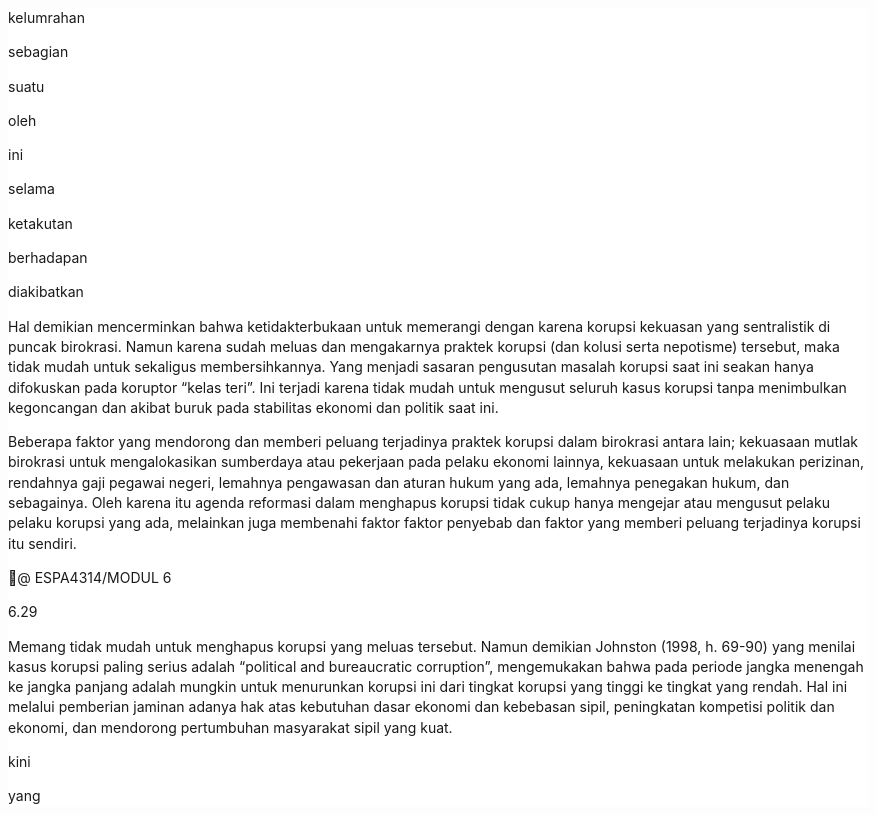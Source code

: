  kelumrahan

sebagian

 suatu

oleh

ini

selama

ketakutan

berhadapan

diakibatkan

Hal  demikian  mencerminkan  bahwa  ketidakterbukaan  untuk  memerangi
dengan
karena
korupsi
kekuasan  yang  sentralistik  di  puncak  birokrasi.  Namun  karena  sudah  meluas
dan  mengakarnya  praktek  korupsi  (dan  kolusi  serta  nepotisme)  tersebut,
maka  tidak  mudah  untuk  sekaligus  membersihkannya.  Yang  menjadi  sasaran
pengusutan  masalah  korupsi  saat  ini  seakan  hanya  difokuskan  pada  koruptor
“kelas  teri”.  Ini  terjadi  karena  tidak  mudah  untuk  mengusut  seluruh  kasus
korupsi  tanpa  menimbulkan  kegoncangan  dan  akibat  buruk  pada  stabilitas
ekonomi  dan  politik  saat  ini.

Beberapa  faktor  yang  mendorong  dan  memberi  peluang  terjadinya
praktek  korupsi  dalam  birokrasi  antara  lain;  kekuasaan  mutlak  birokrasi
untuk  mengalokasikan  sumberdaya  atau  pekerjaan  pada  pelaku  ekonomi
lainnya,  kekuasaan  untuk  melakukan  perizinan,  rendahnya  gaji  pegawai
negeri,  lemahnya  pengawasan  dan
aturan  hukum  yang  ada,  lemahnya
penegakan  hukum,  dan  sebagainya.  Oleh  karena  itu  agenda  reformasi  dalam
menghapus  korupsi  tidak  cukup  hanya  mengejar  atau  mengusut  pelaku
pelaku  korupsi  yang  ada,  melainkan  juga  membenahi  faktor  faktor  penyebab
dan  faktor  yang  memberi  peluang  terjadinya  korupsi  itu  sendiri.

@  ESPA4314/MODUL  6

6.29

Memang  tidak  mudah  untuk  menghapus  korupsi  yang  meluas  tersebut.
Namun  demikian  Johnston  (1998,  h.  69-90)  yang  menilai  kasus  korupsi
paling  serius  adalah  “political  and  bureaucratic  corruption”,  mengemukakan
bahwa  pada  periode  jangka  menengah  ke  jangka  panjang  adalah  mungkin
untuk  menurunkan  korupsi  ini  dari  tingkat  korupsi  yang  tinggi  ke  tingkat
yang  rendah.  Hal  ini  melalui  pemberian  jaminan  adanya  hak  atas  kebutuhan
dasar  ekonomi  dan  kebebasan  sipil,  peningkatan  kompetisi  politik  dan
ekonomi,  dan  mendorong  pertumbuhan  masyarakat  sipil  yang  kuat.

kini

yang
